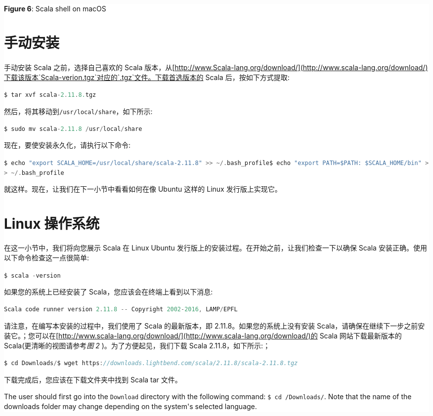 **Figure 6**: Scala shell on macOS

# 手动安装

手动安装 Scala 之前，选择自己喜欢的 Scala 版本，从[http://www.Scala-lang.org/download/](http://www.scala-lang.org/download/)下载该版本`Scala-verion.tgz`对应的`.tgz`文件。下载首选版本的 Scala 后，按如下方式提取:

```scala
$ tar xvf scala-2.11.8.tgz

```

然后，将其移动到`/usr/local/share`，如下所示:

```scala
$ sudo mv scala-2.11.8 /usr/local/share

```

现在，要使安装永久化，请执行以下命令:

```scala
$ echo "export SCALA_HOME=/usr/local/share/scala-2.11.8" >> ~/.bash_profile$ echo "export PATH=$PATH: $SCALA_HOME/bin" >> ~/.bash_profile 

```

就这样。现在，让我们在下一小节中看看如何在像 Ubuntu 这样的 Linux 发行版上实现它。

# Linux 操作系统

在这一小节中，我们将向您展示 Scala 在 Linux Ubuntu 发行版上的安装过程。在开始之前，让我们检查一下以确保 Scala 安装正确。使用以下命令检查这一点很简单:

```scala
$ scala -version

```

如果您的系统上已经安装了 Scala，您应该会在终端上看到以下消息:

```scala
Scala code runner version 2.11.8 -- Copyright 2002-2016, LAMP/EPFL

```

请注意，在编写本安装的过程中，我们使用了 Scala 的最新版本，即 2.11.8。如果您的系统上没有安装 Scala，请确保在继续下一步之前安装它。；您可以在[http://www.scala-lang.org/download/](http://www.scala-lang.org/download/)的 Scala 网站下载最新版本的 Scala(更清晰的视图请参考*图 2* )。为了方便起见，我们下载 Scala 2.11.8，如下所示:；

```scala
$ cd Downloads/$ wget https://downloads.lightbend.com/scala/2.11.8/scala-2.11.8.tgz

```

下载完成后，您应该在下载文件夹中找到 Scala tar 文件。

The user should first go into the `Download` directory with the following command: `$ cd /Downloads/`. Note that the name of the downloads folder may change depending on the system's selected language.
